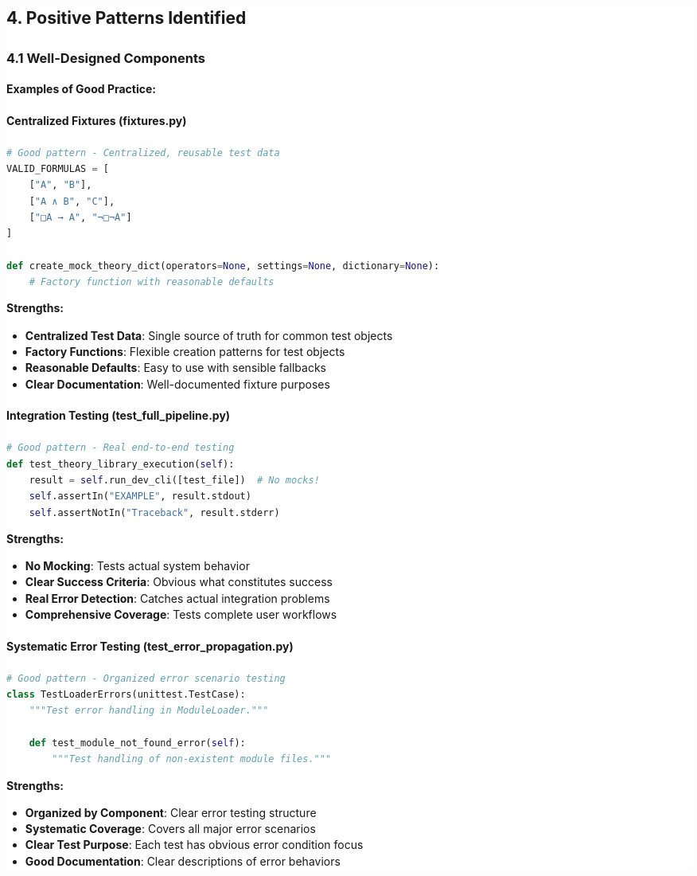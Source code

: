 
## 4. Positive Patterns Identified

### 4.1 Well-Designed Components

**Examples of Good Practice:**

#### **Centralized Fixtures (fixtures.py)**
```python
# Good pattern - Centralized, reusable test data
VALID_FORMULAS = [
    ["A", "B"],
    ["A ∧ B", "C"],
    ["□A → A", "¬□¬A"]
]

def create_mock_theory_dict(operators=None, settings=None, dictionary=None):
    # Factory function with reasonable defaults
```

**Strengths:**
- **Centralized Test Data**: Single source of truth for common test objects
- **Factory Functions**: Flexible creation patterns for test objects
- **Reasonable Defaults**: Easy to use with sensible fallbacks
- **Clear Documentation**: Well-documented fixture purposes

#### **Integration Testing (test_full_pipeline.py)**
```python
# Good pattern - Real end-to-end testing
def test_theory_library_execution(self):
    result = self.run_dev_cli([test_file])  # No mocks!
    self.assertIn("EXAMPLE", result.stdout)
    self.assertNotIn("Traceback", result.stderr)
```

**Strengths:**
- **No Mocking**: Tests actual system behavior
- **Clear Success Criteria**: Obvious what constitutes success
- **Real Error Detection**: Catches actual integration problems
- **Comprehensive Coverage**: Tests complete user workflows

#### **Systematic Error Testing (test_error_propagation.py)**
```python
# Good pattern - Organized error scenario testing
class TestLoaderErrors(unittest.TestCase):
    """Test error handling in ModuleLoader."""
    
    def test_module_not_found_error(self):
        """Test handling of non-existent module files."""
```

**Strengths:**
- **Organized by Component**: Clear error testing structure
- **Systematic Coverage**: Covers all major error scenarios
- **Clear Test Purpose**: Each test has obvious error condition focus
- **Good Documentation**: Clear descriptions of error behaviors

